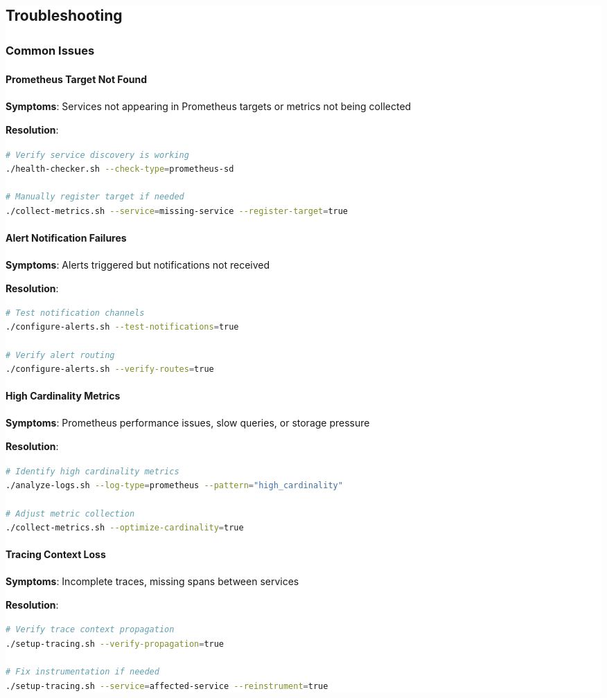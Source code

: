 ## Troubleshooting

### Common Issues

#### Prometheus Target Not Found

**Symptoms**: Services not appearing in Prometheus targets or metrics not being collected

**Resolution**:
```bash
# Verify service discovery is working
./health-checker.sh --check-type=prometheus-sd

# Manually register target if needed
./collect-metrics.sh --service=missing-service --register-target=true
```

#### Alert Notification Failures

**Symptoms**: Alerts triggered but notifications not received

**Resolution**:
```bash
# Test notification channels
./configure-alerts.sh --test-notifications=true

# Verify alert routing
./configure-alerts.sh --verify-routes=true
```

#### High Cardinality Metrics

**Symptoms**: Prometheus performance issues, slow queries, or storage pressure

**Resolution**:
```bash
# Identify high cardinality metrics
./analyze-logs.sh --log-type=prometheus --pattern="high_cardinality"

# Adjust metric collection
./collect-metrics.sh --optimize-cardinality=true
```

#### Tracing Context Loss

**Symptoms**: Incomplete traces, missing spans between services

**Resolution**:
```bash
# Verify trace context propagation
./setup-tracing.sh --verify-propagation=true

# Fix instrumentation if needed
./setup-tracing.sh --service=affected-service --reinstrument=true
```
